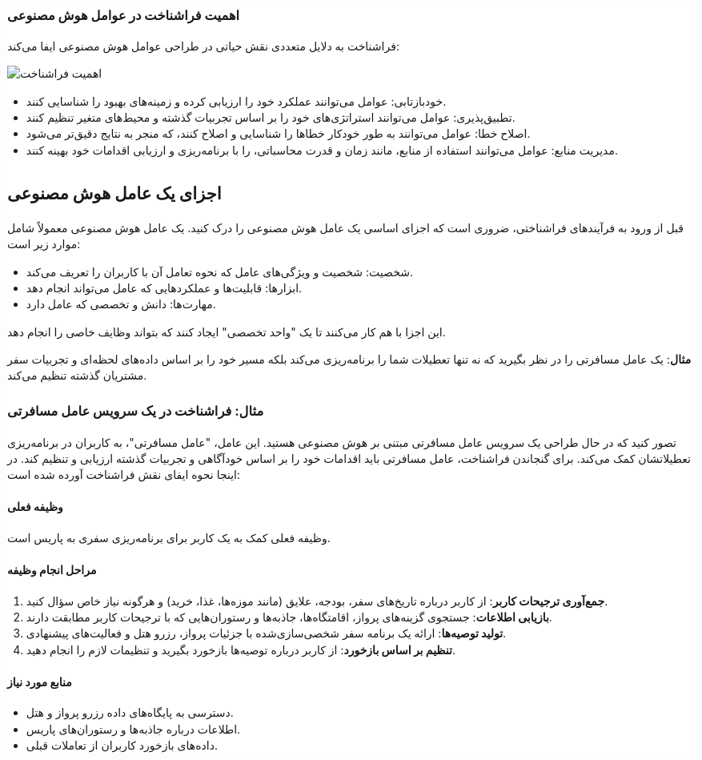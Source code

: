 ### اهمیت فراشناخت در عوامل هوش مصنوعی

فراشناخت به دلایل متعددی نقش حیاتی در طراحی عوامل هوش مصنوعی ایفا می‌کند:

![اهمیت فراشناخت](../../../translated_images/importance-of-metacognition.b381afe9aae352f7734c8628ea3f4b23084634b791c5a120c76a02bb7eeeb7ec.fa.png)

- خودبازتابی: عوامل می‌توانند عملکرد خود را ارزیابی کرده و زمینه‌های بهبود را شناسایی کنند.
- تطبیق‌پذیری: عوامل می‌توانند استراتژی‌های خود را بر اساس تجربیات گذشته و محیط‌های متغیر تنظیم کنند.
- اصلاح خطا: عوامل می‌توانند به طور خودکار خطاها را شناسایی و اصلاح کنند، که منجر به نتایج دقیق‌تر می‌شود.
- مدیریت منابع: عوامل می‌توانند استفاده از منابع، مانند زمان و قدرت محاسباتی، را با برنامه‌ریزی و ارزیابی اقدامات خود بهینه کنند.

## اجزای یک عامل هوش مصنوعی

قبل از ورود به فرآیندهای فراشناختی، ضروری است که اجزای اساسی یک عامل هوش مصنوعی را درک کنید. یک عامل هوش مصنوعی معمولاً شامل موارد زیر است:

- شخصیت: شخصیت و ویژگی‌های عامل که نحوه تعامل آن با کاربران را تعریف می‌کند.
- ابزارها: قابلیت‌ها و عملکردهایی که عامل می‌تواند انجام دهد.
- مهارت‌ها: دانش و تخصصی که عامل دارد.

این اجزا با هم کار می‌کنند تا یک "واحد تخصصی" ایجاد کنند که بتواند وظایف خاصی را انجام دهد.

**مثال**:
یک عامل مسافرتی را در نظر بگیرید که نه تنها تعطیلات شما را برنامه‌ریزی می‌کند بلکه مسیر خود را بر اساس داده‌های لحظه‌ای و تجربیات سفر مشتریان گذشته تنظیم می‌کند.

### مثال: فراشناخت در یک سرویس عامل مسافرتی

تصور کنید که در حال طراحی یک سرویس عامل مسافرتی مبتنی بر هوش مصنوعی هستید. این عامل، "عامل مسافرتی"، به کاربران در برنامه‌ریزی تعطیلاتشان کمک می‌کند. برای گنجاندن فراشناخت، عامل مسافرتی باید اقدامات خود را بر اساس خودآگاهی و تجربیات گذشته ارزیابی و تنظیم کند. در اینجا نحوه ایفای نقش فراشناخت آورده شده است:

#### وظیفه فعلی

وظیفه فعلی کمک به یک کاربر برای برنامه‌ریزی سفری به پاریس است.

#### مراحل انجام وظیفه

1. **جمع‌آوری ترجیحات کاربر**: از کاربر درباره تاریخ‌های سفر، بودجه، علایق (مانند موزه‌ها، غذا، خرید) و هرگونه نیاز خاص سؤال کنید.
2. **بازیابی اطلاعات**: جستجوی گزینه‌های پرواز، اقامتگاه‌ها، جاذبه‌ها و رستوران‌هایی که با ترجیحات کاربر مطابقت دارند.
3. **تولید توصیه‌ها**: ارائه یک برنامه سفر شخصی‌سازی‌شده با جزئیات پرواز، رزرو هتل و فعالیت‌های پیشنهادی.
4. **تنظیم بر اساس بازخورد**: از کاربر درباره توصیه‌ها بازخورد بگیرید و تنظیمات لازم را انجام دهید.

#### منابع مورد نیاز

- دسترسی به پایگاه‌های داده رزرو پرواز و هتل.
- اطلاعات درباره جاذبه‌ها و رستوران‌های پاریس.
- داده‌های بازخورد کاربران از تعاملات قبلی.
